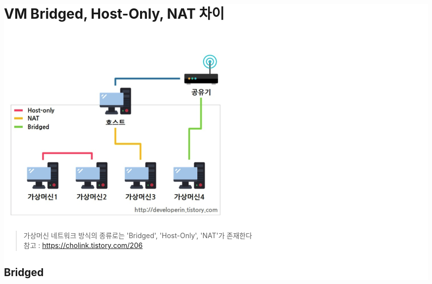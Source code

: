 # VM Bridged, Host-Only, NAT 차이

<img src="./img/vm_network.png" width="450px">

> 가상머신 네트워크 방식의 종류로는 'Bridged', 'Host-Only', 'NAT'가 존재한다  
> 참고 : https://cholink.tistory.com/206

## Bridged
